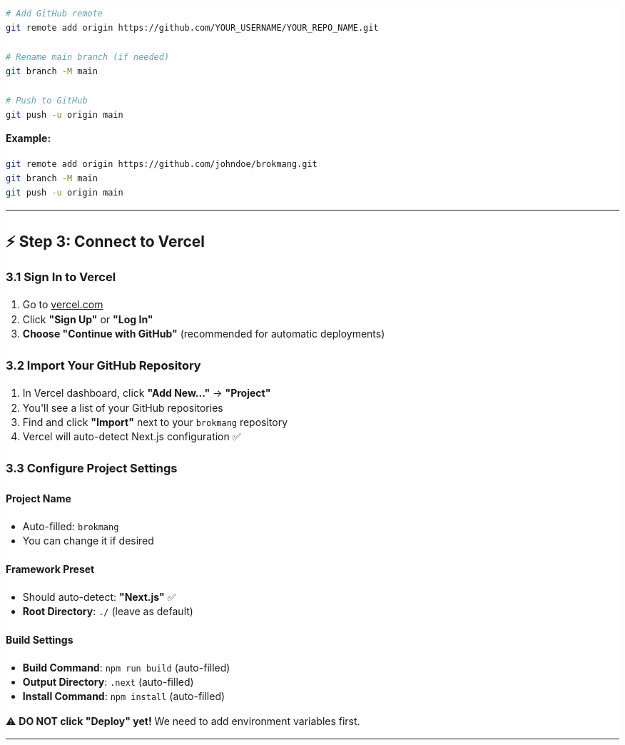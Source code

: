 ```bash
# Add GitHub remote
git remote add origin https://github.com/YOUR_USERNAME/YOUR_REPO_NAME.git

# Rename main branch (if needed)
git branch -M main

# Push to GitHub
git push -u origin main
```

**Example:**
```bash
git remote add origin https://github.com/johndoe/brokmang.git
git branch -M main
git push -u origin main
```

---

## ⚡ **Step 3: Connect to Vercel**

### 3.1 Sign In to Vercel

1. Go to [vercel.com](https://vercel.com)
2. Click **"Sign Up"** or **"Log In"**
3. **Choose "Continue with GitHub"** (recommended for automatic deployments)

### 3.2 Import Your GitHub Repository

1. In Vercel dashboard, click **"Add New..."** → **"Project"**
2. You'll see a list of your GitHub repositories
3. Find and click **"Import"** next to your `brokmang` repository
4. Vercel will auto-detect Next.js configuration ✅

### 3.3 Configure Project Settings

#### **Project Name**
- Auto-filled: `brokmang`
- You can change it if desired

#### **Framework Preset**
- Should auto-detect: **"Next.js"** ✅
- **Root Directory**: `./` (leave as default)

#### **Build Settings**
- **Build Command**: `npm run build` (auto-filled)
- **Output Directory**: `.next` (auto-filled)
- **Install Command**: `npm install` (auto-filled)

⚠️ **DO NOT click "Deploy" yet!** We need to add environment variables first.

---
